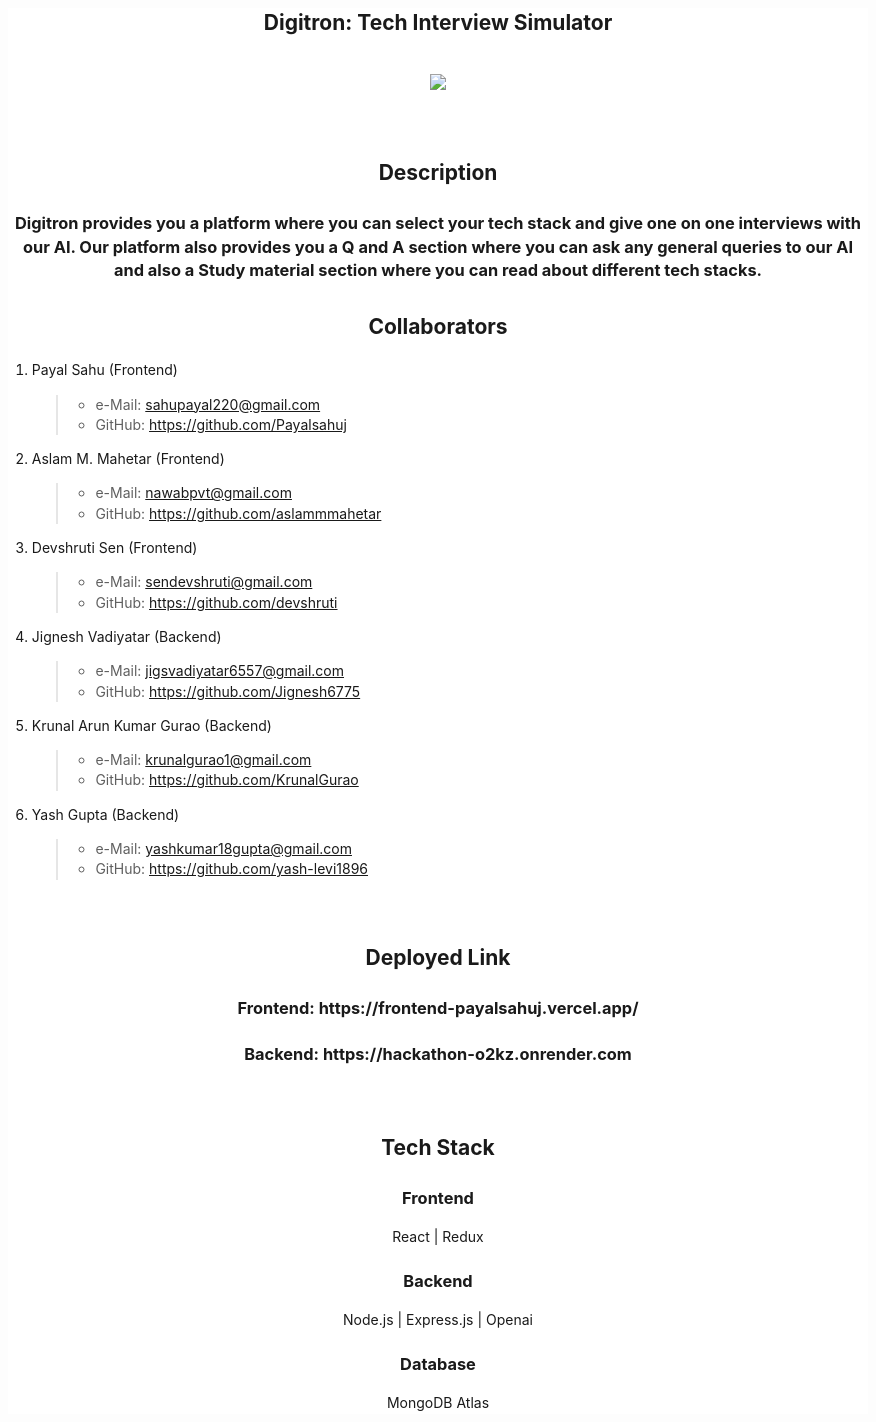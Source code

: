 <div align="center" > 
<h2>Digitron: Tech Interview Simulator<h2>
<img width="30%" src="https://github.com/Payalsahuj/Digitron/assets/119413894/2a379daf-dec5-4a78-9743-71184ee982c4"><br><br>

<h2 align="center">Description </h2>
<h3>Digitron provides you a platform where you can select your tech stack and give one on one interviews with our AI. Our platform also provides you a Q and A section where you can ask any general queries to our AI and also a Study material section where you can read about different tech stacks.
</h3>
</div>  
  
   <h2 align="center">Collaborators</h2>
    
1. Payal Sahu (Frontend)
   >    - e-Mail: sahupayal220@gmail.com
   >    - GitHub: https://github.com/Payalsahuj


2. Aslam M. Mahetar (Frontend)
   >    - e-Mail: nawabpvt@gmail.com
   >    - GitHub: https://github.com/aslammmahetar


3. Devshruti Sen (Frontend)
   >    - e-Mail: sendevshruti@gmail.com
   >    - GitHub: https://github.com/devshruti


4. Jignesh Vadiyatar (Backend)
   >    - e-Mail: jigsvadiyatar6557@gmail.com
   >    - GitHub: https://github.com/Jignesh6775


5. Krunal Arun Kumar Gurao (Backend)
   >    - e-Mail: krunalgurao1@gmail.com
   >    - GitHub: https://github.com/KrunalGurao


6. Yash Gupta (Backend)
   >    - e-Mail: yashkumar18gupta@gmail.com
   >    - GitHub: https://github.com/yash-levi1896
<br>
    
   <h2 align="center">Deployed Link</h2>
  <h3 align="center">Frontend: https://frontend-payalsahuj.vercel.app/ </h3>
   <h3 align="center">Backend: https://hackathon-o2kz.onrender.com </h3>

<br>
    
<h2 align="center">Tech Stack</h2>
<h3 align="center">Frontend</h3>
<p align="center">React | Redux </p> 
       
<h3 align="center">Backend</h3>
<p align="center">Node.js | Express.js | Openai</p> 
       
<h3 align="center"> Database </h3>
<p align="center">MongoDB Atlas </p>
